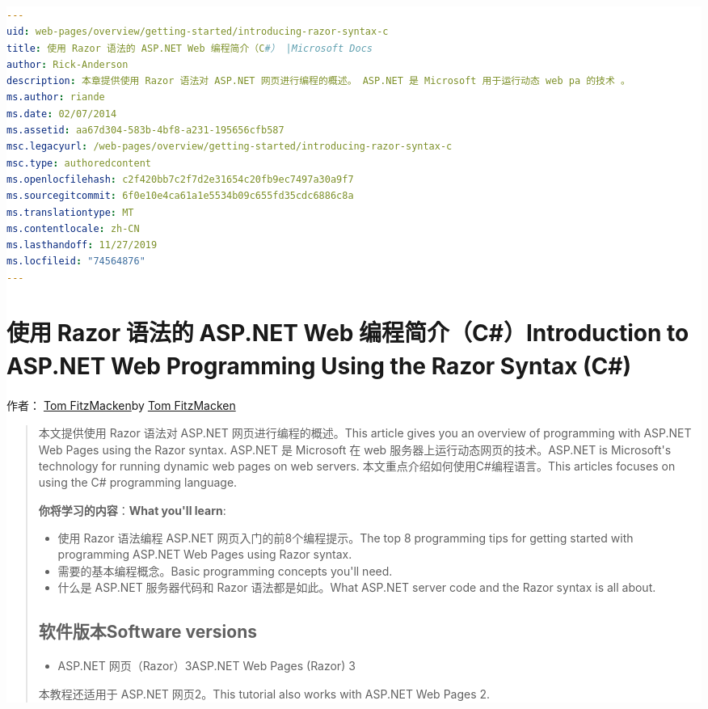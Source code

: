 ```yaml
---
uid: web-pages/overview/getting-started/introducing-razor-syntax-c
title: 使用 Razor 语法的 ASP.NET Web 编程简介（C#） |Microsoft Docs
author: Rick-Anderson
description: 本章提供使用 Razor 语法对 ASP.NET 网页进行编程的概述。 ASP.NET 是 Microsoft 用于运行动态 web pa 的技术 。
ms.author: riande
ms.date: 02/07/2014
ms.assetid: aa67d304-583b-4bf8-a231-195656cfb587
msc.legacyurl: /web-pages/overview/getting-started/introducing-razor-syntax-c
msc.type: authoredcontent
ms.openlocfilehash: c2f420bb7c2f7d2e31654c20fb9ec7497a30a9f7
ms.sourcegitcommit: 6f0e10e4ca61a1e5534b09c655fd35cdc6886c8a
ms.translationtype: MT
ms.contentlocale: zh-CN
ms.lasthandoff: 11/27/2019
ms.locfileid: "74564876"
---
```

# <a name="introduction-to-aspnet-web-programming-using-the-razor-syntax-c"></a><span data-ttu-id="0363d-104">使用 Razor 语法的 ASP.NET Web 编程简介（C#）</span><span class="sxs-lookup"><span data-stu-id="0363d-104">Introduction to ASP.NET Web Programming Using the Razor Syntax (C#)</span></span>

<span data-ttu-id="0363d-105">作者： [Tom FitzMacken](https://github.com/tfitzmac)</span><span class="sxs-lookup"><span data-stu-id="0363d-105">by [Tom FitzMacken](https://github.com/tfitzmac)</span></span>

> <span data-ttu-id="0363d-106">本文提供使用 Razor 语法对 ASP.NET 网页进行编程的概述。</span><span class="sxs-lookup"><span data-stu-id="0363d-106">This article gives you an overview of programming with ASP.NET Web Pages using the Razor syntax.</span></span> <span data-ttu-id="0363d-107">ASP.NET 是 Microsoft 在 web 服务器上运行动态网页的技术。</span><span class="sxs-lookup"><span data-stu-id="0363d-107">ASP.NET is Microsoft's technology for running dynamic web pages on web servers.</span></span> <span data-ttu-id="0363d-108">本文重点介绍如何使用C#编程语言。</span><span class="sxs-lookup"><span data-stu-id="0363d-108">This articles focuses on using the C# programming language.</span></span>
> 
> <span data-ttu-id="0363d-109">**你将学习的内容**：</span><span class="sxs-lookup"><span data-stu-id="0363d-109">**What you'll learn**:</span></span>
> 
> - <span data-ttu-id="0363d-110">使用 Razor 语法编程 ASP.NET 网页入门的前8个编程提示。</span><span class="sxs-lookup"><span data-stu-id="0363d-110">The top 8 programming tips for getting started with programming ASP.NET Web Pages using Razor syntax.</span></span>
> - <span data-ttu-id="0363d-111">需要的基本编程概念。</span><span class="sxs-lookup"><span data-stu-id="0363d-111">Basic programming concepts you'll need.</span></span>
> - <span data-ttu-id="0363d-112">什么是 ASP.NET 服务器代码和 Razor 语法都是如此。</span><span class="sxs-lookup"><span data-stu-id="0363d-112">What ASP.NET server code and the Razor syntax is all about.</span></span>
>   
> 
> ## <a name="software-versions"></a><span data-ttu-id="0363d-113">软件版本</span><span class="sxs-lookup"><span data-stu-id="0363d-113">Software versions</span></span>
> 
> 
> - <span data-ttu-id="0363d-114">ASP.NET 网页（Razor）3</span><span class="sxs-lookup"><span data-stu-id="0363d-114">ASP.NET Web Pages (Razor) 3</span></span>
>   
> 
> <span data-ttu-id="0363d-115">本教程还适用于 ASP.NET 网页2。</span><span class="sxs-lookup"><span data-stu-id="0363d-115">This tutorial also works with ASP.NET Web Pages 2.</span></span>

